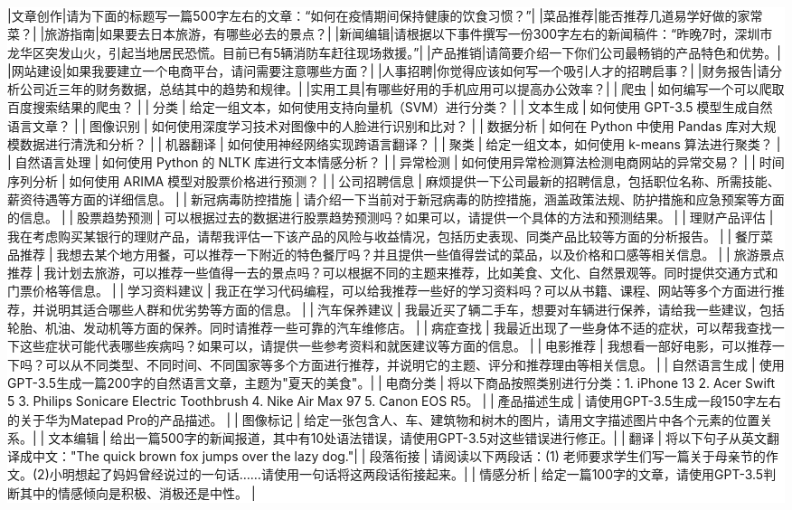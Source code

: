 |文章创作|请为下面的标题写一篇500字左右的文章：“如何在疫情期间保持健康的饮食习惯？”|
|菜品推荐|能否推荐几道易学好做的家常菜？|
|旅游指南|如果要去日本旅游，有哪些必去的景点？|
|新闻编辑|请根据以下事件撰写一份300字左右的新闻稿件：“昨晚7时，深圳市龙华区突发山火，引起当地居民恐慌。目前已有5辆消防车赶往现场救援。”|
|产品推销|请简要介绍一下你们公司最畅销的产品特色和优势。|
|网站建设|如果我要建立一个电商平台，请问需要注意哪些方面？|
|人事招聘|你觉得应该如何写一个吸引人才的招聘启事？|
|财务报告|请分析公司近三年的财务数据，总结其中的趋势和规律。|
|实用工具|有哪些好用的手机应用可以提高办公效率？|
| 爬虫                                         | 如何编写一个可以爬取百度搜索结果的爬虫？                                                                                                                                                                                             |
| 分类                                         | 给定一组文本，如何使用支持向量机（SVM）进行分类？                                                                                                                                                                                  |
| 文本生成                                     | 如何使用 GPT-3.5 模型生成自然语言文章？                                                                                                                                                                                              |
| 图像识别                                     | 如何使用深度学习技术对图像中的人脸进行识别和比对？                                                                                                                                                                                 |
| 数据分析                                     | 如何在 Python 中使用 Pandas 库对大规模数据进行清洗和分析？                                                                                                                                                                           |
| 机器翻译                                     | 如何使用神经网络实现跨语言翻译？                                                                                                                                                                                                    |
| 聚类                                         | 给定一组文本，如何使用 k-means 算法进行聚类？                                                                                                                                                                                       |
| 自然语言处理                                 | 如何使用 Python 的 NLTK 库进行文本情感分析？                                                                                                                                                                                         |
| 异常检测                                     | 如何使用异常检测算法检测电商网站的异常交易？                                                                                                                                                                                        |
| 时间序列分析                                 | 如何使用 ARIMA 模型对股票价格进行预测？                                                                                                                                                                                            |
| 公司招聘信息                        | 麻烦提供一下公司最新的招聘信息，包括职位名称、所需技能、薪资待遇等方面的详细信息。                                                                |
| 新冠病毒防控措施                    | 请介绍一下当前对于新冠病毒的防控措施，涵盖政策法规、防护措施和应急预案等方面的信息。                                                                  |
| 股票趋势预测                        | 可以根据过去的数据进行股票趋势预测吗？如果可以，请提供一个具体的方法和预测结果。                                                                      |
| 理财产品评估                        | 我在考虑购买某银行的理财产品，请帮我评估一下该产品的风险与收益情况，包括历史表现、同类产品比较等方面的分析报告。                                      |
| 餐厅菜品推荐                        | 我想去某个地方用餐，可以推荐一下附近的特色餐厅吗？并且提供一些值得尝试的菜品，以及价格和口感等相关信息。                                              |
| 旅游景点推荐                        | 我计划去旅游，可以推荐一些值得一去的景点吗？可以根据不同的主题来推荐，比如美食、文化、自然景观等。同时提供交通方式和门票价格等信息。             |
| 学习资料建议                        | 我正在学习代码编程，可以给我推荐一些好的学习资料吗？可以从书籍、课程、网站等多个方面进行推荐，并说明其适合哪些人群和优劣势等方面的信息。        |
| 汽车保养建议                        | 我最近买了辆二手车，想要对车辆进行保养，请给我一些建议，包括轮胎、机油、发动机等方面的保养。同时请推荐一些可靠的汽车维修店。                      |
| 病症查找                            | 我最近出现了一些身体不适的症状，可以帮我查找一下这些症状可能代表哪些疾病吗？如果可以，请提供一些参考资料和就医建议等方面的信息。                  |
| 电影推荐                            | 我想看一部好电影，可以推荐一下吗？可以从不同类型、不同时间、不同国家等多个方面进行推荐，并说明它的主题、评分和推荐理由等相关信息。               |
| 自然语言生成 | 使用GPT-3.5生成一篇200字的自然语言文章，主题为"夏天的美食"。|
| 电商分类 | 将以下商品按照类别进行分类：1. iPhone 13 2. Acer Swift 5 3. Philips Sonicare Electric Toothbrush 4. Nike Air Max 97 5. Canon EOS R5。 |
| 產品描述生成 | 请使用GPT-3.5生成一段150字左右的关于华为Matepad Pro的产品描述。 |
| 图像标记 | 给定一张包含人、车、建筑物和树木的图片，请用文字描述图片中各个元素的位置关系。|
| 文本编辑 | 给出一篇500字的新闻报道，其中有10处语法错误，请使用GPT-3.5对这些错误进行修正。|
| 翻译 | 将以下句子从英文翻译成中文："The quick brown fox jumps over the lazy dog."|
| 段落衔接 | 请阅读以下两段话：(1) 老师要求学生们写一篇关于母亲节的作文。(2)小明想起了妈妈曾经说过的一句话……请使用一句话将这两段话衔接起来。|
| 情感分析 | 给定一篇100字的文章，请使用GPT-3.5判断其中的情感倾向是积极、消极还是中性。 |